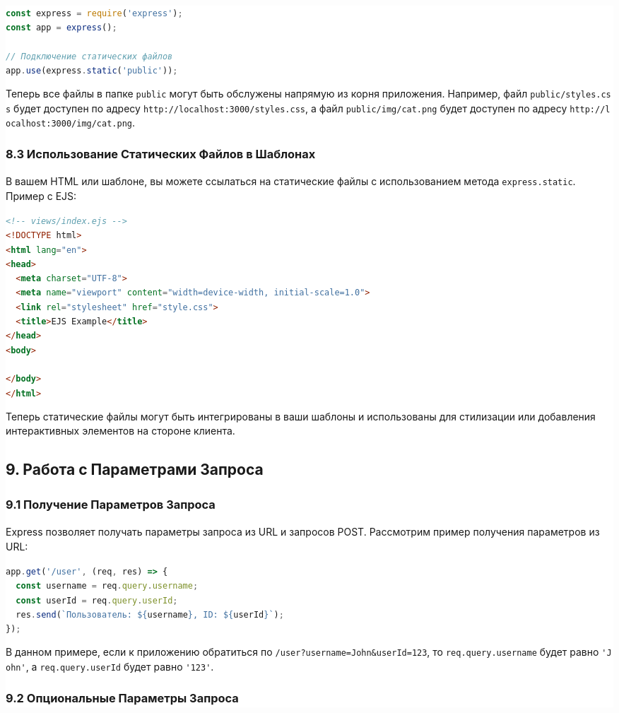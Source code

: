 ```javascript
const express = require('express');
const app = express();

// Подключение статических файлов
app.use(express.static('public'));
```

Теперь все файлы в папке `public` могут быть обслужены напрямую из корня приложения. Например, файл `public/styles.css` будет доступен по адресу `http://localhost:3000/styles.css`, а файл `public/img/cat.png` будет доступен по адресу `http://localhost:3000/img/cat.png`.

### 8.3 Использование Статических Файлов в Шаблонах

В вашем HTML или шаблоне, вы можете ссылаться на статические файлы с использованием метода `express.static`. Пример с EJS:

```html
<!-- views/index.ejs -->
<!DOCTYPE html>
<html lang="en">
<head>
  <meta charset="UTF-8">
  <meta name="viewport" content="width=device-width, initial-scale=1.0">
  <link rel="stylesheet" href="style.css">
  <title>EJS Example</title>
</head>
<body>
  
</body>
</html>
```

Теперь статические файлы могут быть интегрированы в ваши шаблоны и использованы для стилизации или добавления интерактивных элементов на стороне клиента.

## 9. Работа с Параметрами Запроса

### 9.1 Получение Параметров Запроса

Express позволяет получать параметры запроса из URL и запросов POST. Рассмотрим пример получения параметров из URL:

```javascript
app.get('/user', (req, res) => {
  const username = req.query.username;
  const userId = req.query.userId;
  res.send(`Пользователь: ${username}, ID: ${userId}`);
});
```

В данном примере, если к приложению обратиться по `/user?username=John&userId=123`, то `req.query.username` будет равно `'John'`, а `req.query.userId` будет равно `'123'`.

### 9.2 Опциональные Параметры Запроса

